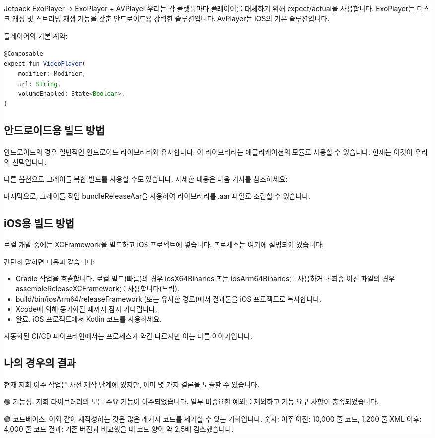 <div class="content-ad"></div>

Jetpack ExoPlayer → ExoPlayer + AVPlayer
우리는 각 플랫폼마다 플레이어를 대체하기 위해 expect/actual을 사용합니다.
ExoPlayer는 디스크 캐싱 및 스트리밍 재생 기능을 갖춘 안드로이드용 강력한 솔루션입니다.
AvPlayer는 iOS의 기본 솔루션입니다.

플레이어의 기본 계약:

```js
@Composable
expect fun VideoPlayer(
    modifier: Modifier,
    url: String,
    volumeEnabled: State<Boolean>,
)
```

## 안드로이드용 빌드 방법

<div class="content-ad"></div>

안드로이드의 경우 일반적인 안드로이드 라이브러리와 유사합니다. 이 라이브러리는 애플리케이션의 모듈로 사용할 수 있습니다. 현재는 이것이 우리의 선택입니다.

다른 옵션으로 그레이들 복합 빌드를 사용할 수도 있습니다. 자세한 내용은 다음 기사를 참조하세요:

마지막으로, 그레이들 작업 bundleReleaseAar을 사용하여 라이브러리를 .aar 파일로 조립할 수 있습니다.

## iOS용 빌드 방법

<div class="content-ad"></div>

로컬 개발 중에는 XCFramework을 빌드하고 iOS 프로젝트에 넣습니다. 프로세스는 여기에 설명되어 있습니다:

간단히 말하면 다음과 같습니다:

- Gradle 작업을 호출합니다.
  로컬 빌드(빠름)의 경우 iosX64Binaries 또는 iosArm64Binaries를 사용하거나 최종 이진 파일의 경우 assembleReleaseXCFramework를 사용합니다(느림).
- build/bin/iosArm64/releaseFramework (또는 유사한 경로)에서 결과물을 iOS 프로젝트로 복사합니다.
- Xcode에 의해 동기화될 때까지 잠시 기다립니다.
- 완료. iOS 프로젝트에서 Kotlin 코드를 사용하세요.

자동화된 CI/CD 파이프라인에서는 프로세스가 약간 다르지만 이는 다른 이야기입니다.

<div class="content-ad"></div>

## 나의 경우의 결과

현재 저희 이주 작업은 사전 제작 단계에 있지만, 이미 몇 가지 결론을 도출할 수 있습니다.

🟢 기능성.
저희 라이브러리의 모든 주요 기능이 이주되었습니다.
일부 비중요한 예외를 제외하고 기능 요구 사항이 충족되었습니다.

🟢 코드베이스.
이와 같이 재작성하는 것은 많은 레거시 코드를 제거할 수 있는 기회입니다.
숫자:
이주 이전: 10,000 줄 코드, 1,200 줄 XML
이후: 4,000 줄 코드
결과: 기존 버전과 비교했을 때 코드 양이 약 2.5배 감소했습니다.
